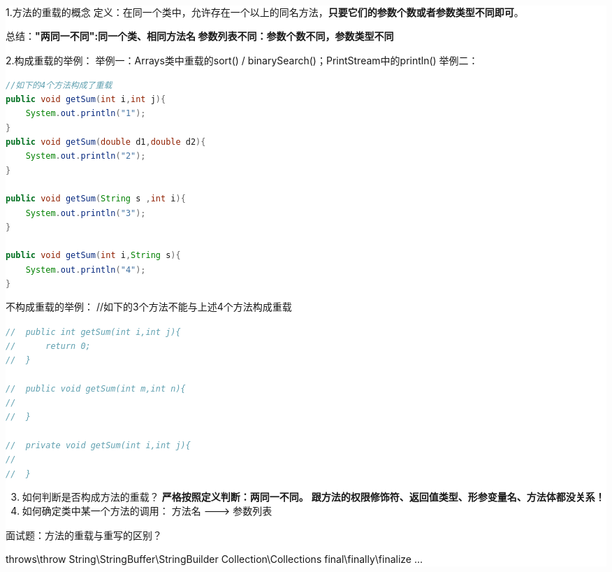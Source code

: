 1.方法的重载的概念
定义：在同一个类中，允许存在一个以上的同名方法，**只要它们的参数个数或者参数类型不同即可**。

总结：**"两同一不同":同一个类、相同方法名
              参数列表不同：参数个数不同，参数类型不同**

2.构成重载的举例：
举例一：Arrays类中重载的sort() / binarySearch()；PrintStream中的println()
举例二：

```java
//如下的4个方法构成了重载
public void getSum(int i,int j){
	System.out.println("1");
}
public void getSum(double d1,double d2){
	System.out.println("2");
}

public void getSum(String s ,int i){
	System.out.println("3");
}

public void getSum(int i,String s){
	System.out.println("4");
}
```

不构成重载的举例：
	//如下的3个方法不能与上述4个方法构成重载

```java
//	public int getSum(int i,int j){
//		return 0;
//	}
	
//	public void getSum(int m,int n){
//		
//	}
	
//	private void getSum(int i,int j){
//		
//	}
```

3. 如何判断是否构成方法的重载？
**严格按照定义判断：两同一不同。**
**跟方法的权限修饰符、返回值类型、形参变量名、方法体都没关系！**
3. 如何确定类中某一个方法的调用：
方法名 ---> 参数列表


面试题：方法的重载与重写的区别？

throws\throw
String\StringBuffer\StringBuilder
Collection\Collections
final\finally\finalize
...
